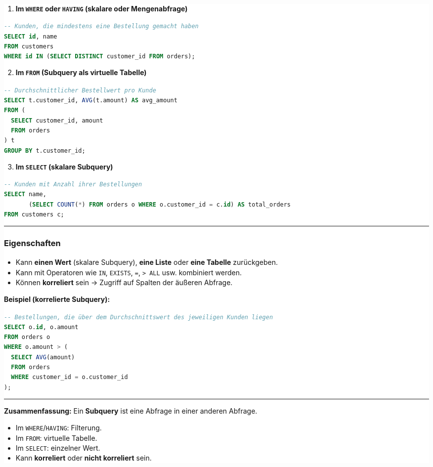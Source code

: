 1. **Im `WHERE` oder `HAVING` (skalare oder Mengenabfrage)**

```sql
-- Kunden, die mindestens eine Bestellung gemacht haben
SELECT id, name
FROM customers
WHERE id IN (SELECT DISTINCT customer_id FROM orders);
```

2. **Im `FROM` (Subquery als virtuelle Tabelle)**

```sql
-- Durchschnittlicher Bestellwert pro Kunde
SELECT t.customer_id, AVG(t.amount) AS avg_amount
FROM (
  SELECT customer_id, amount
  FROM orders
) t
GROUP BY t.customer_id;
```

3. **Im `SELECT` (skalare Subquery)**

```sql
-- Kunden mit Anzahl ihrer Bestellungen
SELECT name,
       (SELECT COUNT(*) FROM orders o WHERE o.customer_id = c.id) AS total_orders
FROM customers c;
```

---

### **Eigenschaften**

* Kann **einen Wert** (skalare Subquery), **eine Liste** oder **eine Tabelle** zurückgeben.
* Kann mit Operatoren wie `IN`, `EXISTS`, `=`, `> ALL` usw. kombiniert werden.
* Können **korreliert** sein → Zugriff auf Spalten der äußeren Abfrage.

**Beispiel (korrelierte Subquery):**

```sql
-- Bestellungen, die über dem Durchschnittswert des jeweiligen Kunden liegen
SELECT o.id, o.amount
FROM orders o
WHERE o.amount > (
  SELECT AVG(amount)
  FROM orders
  WHERE customer_id = o.customer_id
);
```

---

**Zusammenfassung:**
Ein **Subquery** ist eine Abfrage in einer anderen Abfrage.

* Im `WHERE`/`HAVING`: Filterung.
* Im `FROM`: virtuelle Tabelle.
* Im `SELECT`: einzelner Wert.
* Kann **korreliert** oder **nicht korreliert** sein.
